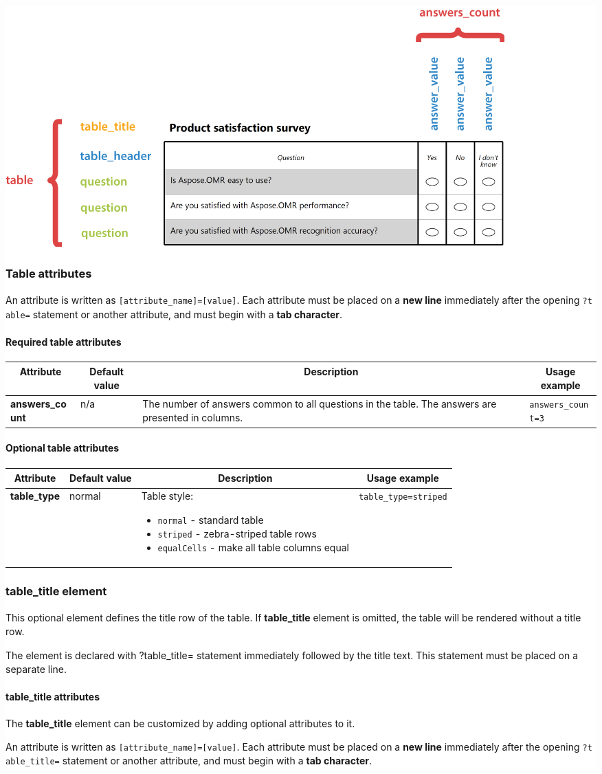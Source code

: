 ![Table structure](table.png)

### Table attributes

An attribute is written as `[attribute_name]=[value]`. Each attribute must be placed on a **new line** immediately after the opening `?table=` statement or another attribute, and must begin with a **tab character**.

#### Required table attributes

Attribute | Default value | Description | Usage example
--------- | ------------- | ----------- | -------------
**answers_count** | n/a | The number of answers common to all questions in the table. The answers are presented in columns. | `answers_count=3`

#### Optional table attributes

Attribute | Default value | Description | Usage example
--------- | ------------- | ----------- | -------------
**table_type** | normal | Table style:<ul><li>`normal` - standard table</li><li>`striped` - zebra-striped table rows</li><li>`equalCells` - make all table columns equal</li></ul> | `table_type=striped`

### table_title element

This optional element defines the title row of the table. If **table_title** element is omitted, the table will be rendered without a title row.

The element is declared with ?table_title= statement immediately followed by the title text. This statement must be placed on a separate line.

#### table_title attributes

The **table_title** element can be customized by adding optional attributes to it.

An attribute is written as `[attribute_name]=[value]`. Each attribute must be placed on a **new line** immediately after the opening `?table_title=` statement or another attribute, and must begin with a **tab character**.
